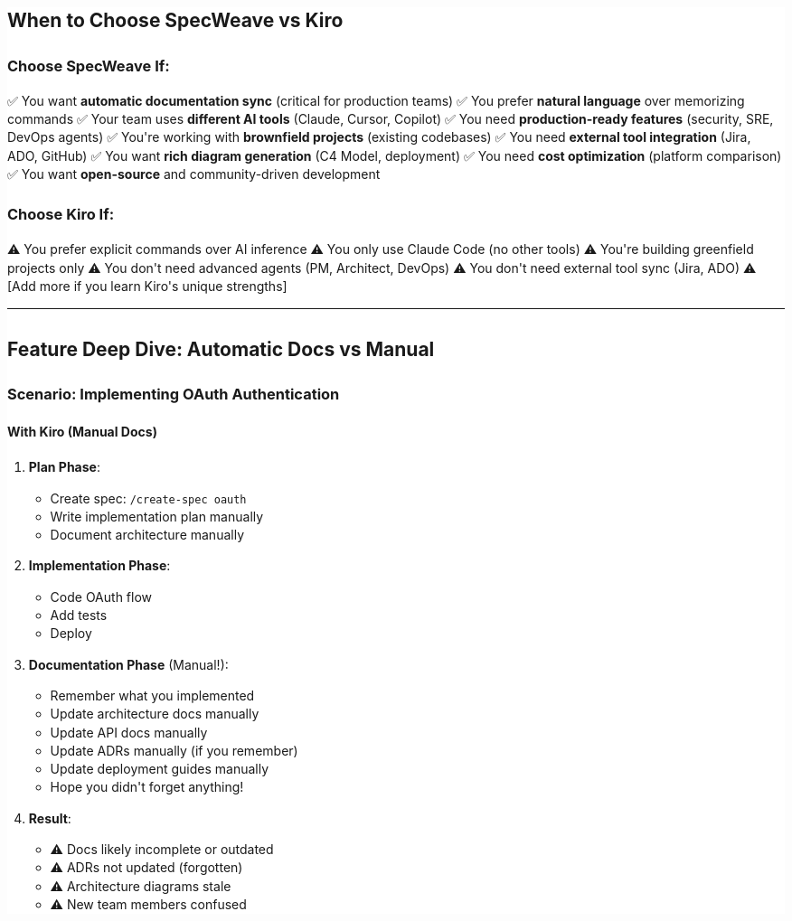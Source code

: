 
## When to Choose SpecWeave vs Kiro

### Choose SpecWeave If:

✅ You want **automatic documentation sync** (critical for production teams)
✅ You prefer **natural language** over memorizing commands
✅ Your team uses **different AI tools** (Claude, Cursor, Copilot)
✅ You need **production-ready features** (security, SRE, DevOps agents)
✅ You're working with **brownfield projects** (existing codebases)
✅ You need **external tool integration** (Jira, ADO, GitHub)
✅ You want **rich diagram generation** (C4 Model, deployment)
✅ You need **cost optimization** (platform comparison)
✅ You want **open-source** and community-driven development

### Choose Kiro If:

⚠️ You prefer explicit commands over AI inference
⚠️ You only use Claude Code (no other tools)
⚠️ You're building greenfield projects only
⚠️ You don't need advanced agents (PM, Architect, DevOps)
⚠️ You don't need external tool sync (Jira, ADO)
⚠️ [Add more if you learn Kiro's unique strengths]

---

## Feature Deep Dive: Automatic Docs vs Manual

### Scenario: Implementing OAuth Authentication

#### With Kiro (Manual Docs)

1. **Plan Phase**:
   - Create spec: `/create-spec oauth`
   - Write implementation plan manually
   - Document architecture manually

2. **Implementation Phase**:
   - Code OAuth flow
   - Add tests
   - Deploy

3. **Documentation Phase** (Manual!):
   - Remember what you implemented
   - Update architecture docs manually
   - Update API docs manually
   - Update ADRs manually (if you remember)
   - Update deployment guides manually
   - Hope you didn't forget anything!

4. **Result**:
   - ⚠️ Docs likely incomplete or outdated
   - ⚠️ ADRs not updated (forgotten)
   - ⚠️ Architecture diagrams stale
   - ⚠️ New team members confused
